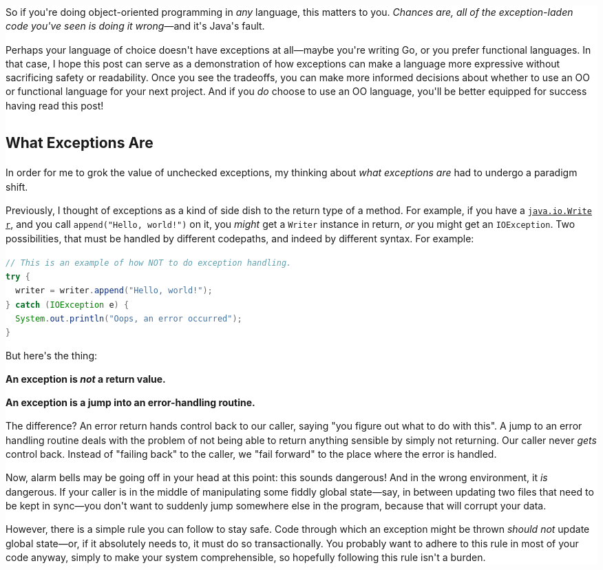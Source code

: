 So if you're doing object-oriented programming in *any* language, this matters to you. _Chances are, all of the exception-laden code you've seen is doing it wrong_—and it's Java's fault.

Perhaps your language of choice doesn't have exceptions at all—maybe you're writing Go, or you prefer functional languages. In that case, I hope this post can serve as a demonstration of how exceptions can make a language more expressive without sacrificing safety or readability. Once you see the tradeoffs, you can make more informed decisions about whether to use an OO or functional language for your next project. And if you _do_ choose to use an OO language, you'll be better equipped for success having read this post!

## What Exceptions Are

In order for me to grok the value of unchecked exceptions, my thinking about _what exceptions are_ had to undergo a paradigm shift.

Previously, I thought of exceptions as a kind of side dish to the return type of a method. For example, if you have a [`java.io.Writer`](https://docs.oracle.com/javase/7/docs/api/java/io/Writer.html), and you call `append("Hello, world!")` on it, you _might_ get a `Writer` instance in return, _or_ you might get an `IOException`. Two possibilities, that must be handled by different codepaths, and indeed by different syntax. For example:

```java
// This is an example of how NOT to do exception handling.
try {
  writer = writer.append("Hello, world!");
} catch (IOException e) {
  System.out.println("Oops, an error occurred");
}
```

But here's the thing:

**An exception is *not* a return value.**

**An exception is a jump into an error-handling routine.**

The difference? An error return hands control back to our
caller, saying "you figure out what to do with this". A
jump to an error handling routine deals with the problem of
not being able to return anything sensible by simply not
returning. Our caller never *gets* control back. Instead
of "failing back" to the caller, we "fail forward" to the
place where the error is handled.

Now, alarm bells may be going off in your head at this point:
this sounds dangerous!
And in the wrong environment, it *is* dangerous. If your
caller is in the middle of manipulating some fiddly global
state—say, in between updating two files that need to be
kept in sync—you don't want to suddenly jump somewhere else
in the program, because that will corrupt your data.

However, there is a simple rule you can follow to stay
safe. Code through which an exception might be
thrown *should not* update global state—or, if it
absolutely needs to, it must do so transactionally.
You probably want to adhere to this rule in most of your
code anyway, simply to make your system comprehensible,
so hopefully following this rule isn't a burden.
